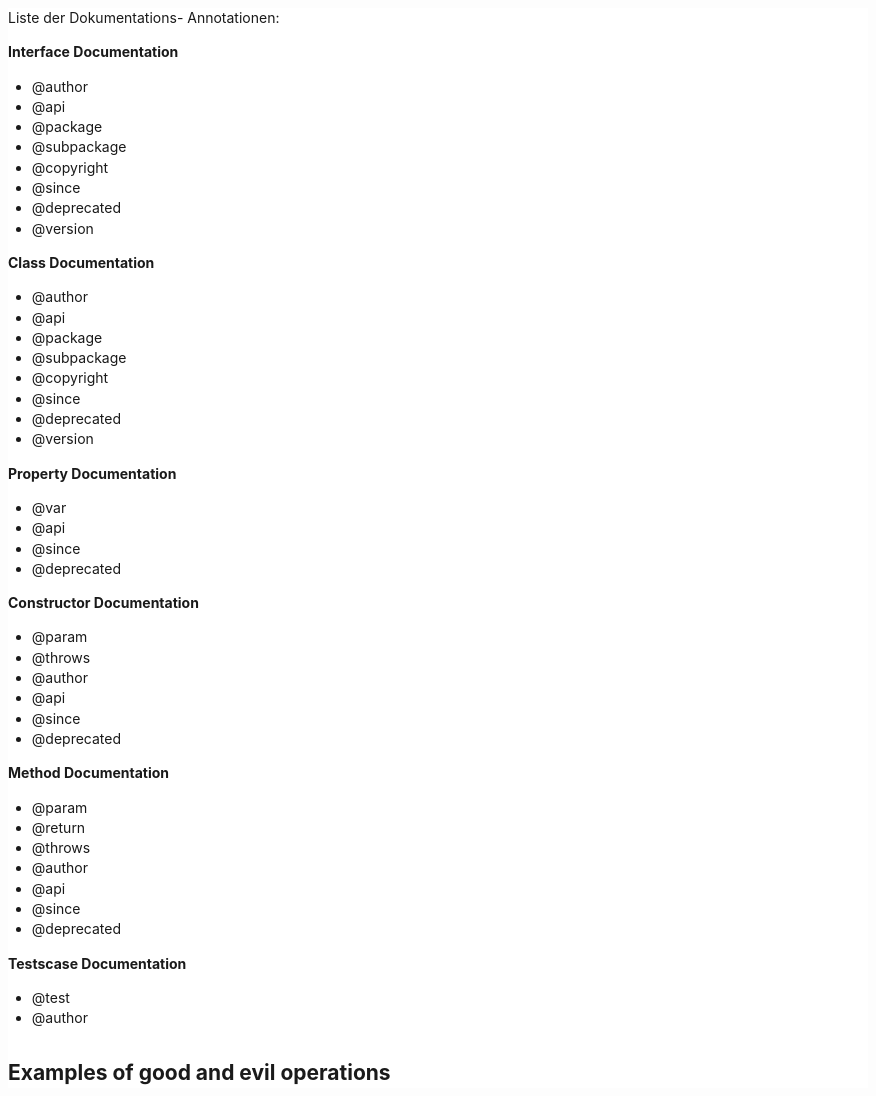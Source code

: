 Liste der Dokumentations- Annotationen:

**Interface Documentation**

* @author
* @api
* @package 
* @subpackage 
* @copyright
* @since
* @deprecated
* @version

**Class Documentation**

* @author
* @api
* @package 
* @subpackage 
* @copyright
* @since
* @deprecated
* @version
    
**Property Documentation**

* @var
* @api
* @since
* @deprecated

**Constructor Documentation**

* @param
* @throws
* @author
* @api
* @since
* @deprecated
    
**Method Documentation**

* @param
* @return
* @throws
* @author
* @api
* @since
* @deprecated
    
**Testscase Documentation**
* @test
* @author


## Examples of good and evil operations
